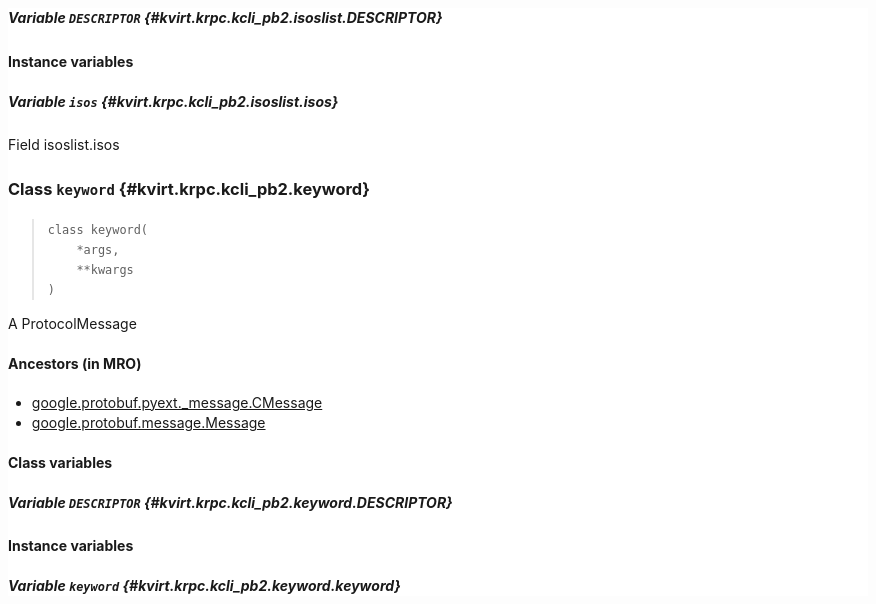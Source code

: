 ##### Variable `DESCRIPTOR` {#kvirt.krpc.kcli_pb2.isoslist.DESCRIPTOR}







    
#### Instance variables


    
##### Variable `isos` {#kvirt.krpc.kcli_pb2.isoslist.isos}




Field isoslist.isos



    
### Class `keyword` {#kvirt.krpc.kcli_pb2.keyword}




>     class keyword(
>         *args,
>         **kwargs
>     )


A ProtocolMessage


    
#### Ancestors (in MRO)

* [google.protobuf.pyext._message.CMessage](#google.protobuf.pyext._message.CMessage)
* [google.protobuf.message.Message](#google.protobuf.message.Message)



    
#### Class variables


    
##### Variable `DESCRIPTOR` {#kvirt.krpc.kcli_pb2.keyword.DESCRIPTOR}







    
#### Instance variables


    
##### Variable `keyword` {#kvirt.krpc.kcli_pb2.keyword.keyword}



